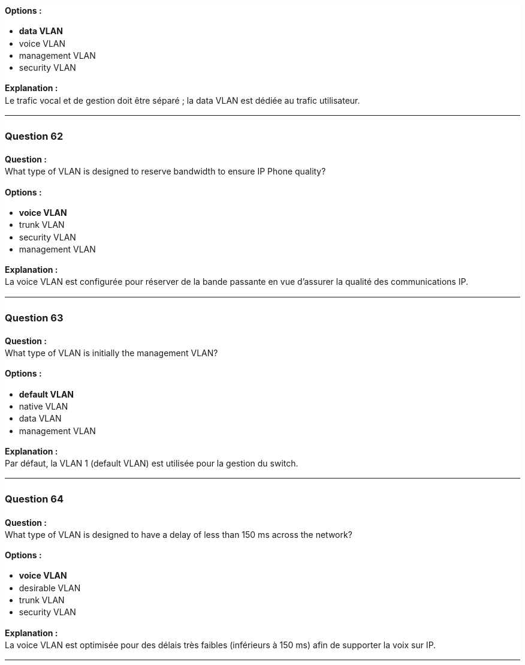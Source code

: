 **Options :**
- **data VLAN**
- voice VLAN
- management VLAN
- security VLAN

**Explanation :**  
Le trafic vocal et de gestion doit être séparé ; la data VLAN est dédiée au trafic utilisateur.

---

### Question 62

**Question :**  
What type of VLAN is designed to reserve bandwidth to ensure IP Phone quality?

**Options :**
- **voice VLAN**
- trunk VLAN
- security VLAN
- management VLAN

**Explanation :**  
La voice VLAN est configurée pour réserver de la bande passante en vue d’assurer la qualité des communications IP.

---

### Question 63

**Question :**  
What type of VLAN is initially the management VLAN?

**Options :**
- **default VLAN**
- native VLAN
- data VLAN
- management VLAN

**Explanation :**  
Par défaut, la VLAN 1 (default VLAN) est utilisée pour la gestion du switch.

---

### Question 64

**Question :**  
What type of VLAN is designed to have a delay of less than 150 ms across the network?

**Options :**
- **voice VLAN**
- desirable VLAN
- trunk VLAN
- security VLAN

**Explanation :**  
La voice VLAN est optimisée pour des délais très faibles (inférieurs à 150 ms) afin de supporter la voix sur IP.

---